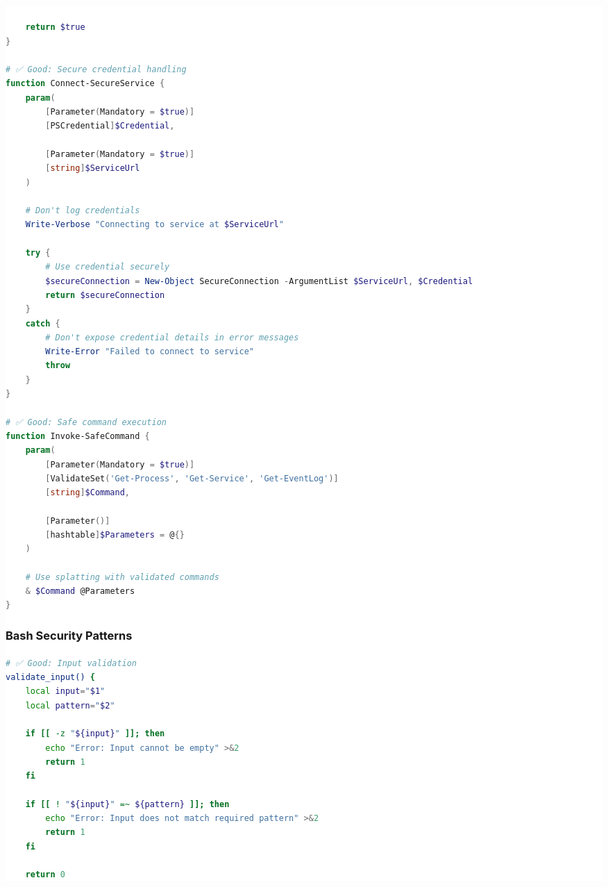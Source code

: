 ```powershell
    
    return $true
}

# ✅ Good: Secure credential handling
function Connect-SecureService {
    param(
        [Parameter(Mandatory = $true)]
        [PSCredential]$Credential,
        
        [Parameter(Mandatory = $true)]
        [string]$ServiceUrl
    )
    
    # Don't log credentials
    Write-Verbose "Connecting to service at $ServiceUrl"
    
    try {
        # Use credential securely
        $secureConnection = New-Object SecureConnection -ArgumentList $ServiceUrl, $Credential
        return $secureConnection
    }
    catch {
        # Don't expose credential details in error messages
        Write-Error "Failed to connect to service"
        throw
    }
}

# ✅ Good: Safe command execution
function Invoke-SafeCommand {
    param(
        [Parameter(Mandatory = $true)]
        [ValidateSet('Get-Process', 'Get-Service', 'Get-EventLog')]
        [string]$Command,
        
        [Parameter()]
        [hashtable]$Parameters = @{}
    )
    
    # Use splatting with validated commands
    & $Command @Parameters
}
```

### Bash Security Patterns
```bash
# ✅ Good: Input validation
validate_input() {
    local input="$1"
    local pattern="$2"
    
    if [[ -z "${input}" ]]; then
        echo "Error: Input cannot be empty" >&2
        return 1
    fi
    
    if [[ ! "${input}" =~ ${pattern} ]]; then
        echo "Error: Input does not match required pattern" >&2
        return 1
    fi
    
    return 0
```